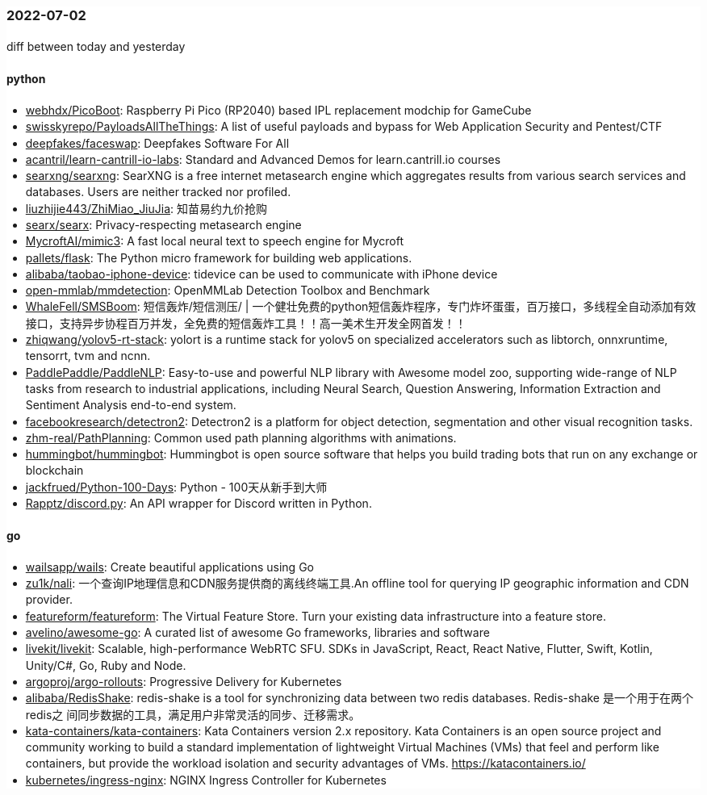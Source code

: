### 2022-07-02
diff between today and yesterday

#### python
* [webhdx/PicoBoot](https://github.com/webhdx/PicoBoot): Raspberry Pi Pico (RP2040) based IPL replacement modchip for GameCube
* [swisskyrepo/PayloadsAllTheThings](https://github.com/swisskyrepo/PayloadsAllTheThings): A list of useful payloads and bypass for Web Application Security and Pentest/CTF
* [deepfakes/faceswap](https://github.com/deepfakes/faceswap): Deepfakes Software For All
* [acantril/learn-cantrill-io-labs](https://github.com/acantril/learn-cantrill-io-labs): Standard and Advanced Demos for learn.cantrill.io courses
* [searxng/searxng](https://github.com/searxng/searxng): SearXNG is a free internet metasearch engine which aggregates results from various search services and databases. Users are neither tracked nor profiled.
* [liuzhijie443/ZhiMiao_JiuJia](https://github.com/liuzhijie443/ZhiMiao_JiuJia): 知苗易约九价抢购
* [searx/searx](https://github.com/searx/searx): Privacy-respecting metasearch engine
* [MycroftAI/mimic3](https://github.com/MycroftAI/mimic3): A fast local neural text to speech engine for Mycroft
* [pallets/flask](https://github.com/pallets/flask): The Python micro framework for building web applications.
* [alibaba/taobao-iphone-device](https://github.com/alibaba/taobao-iphone-device): tidevice can be used to communicate with iPhone device
* [open-mmlab/mmdetection](https://github.com/open-mmlab/mmdetection): OpenMMLab Detection Toolbox and Benchmark
* [WhaleFell/SMSBoom](https://github.com/WhaleFell/SMSBoom): 短信轰炸/短信测压/ | 一个健壮免费的python短信轰炸程序，专门炸坏蛋蛋，百万接口，多线程全自动添加有效接口，支持异步协程百万并发，全免费的短信轰炸工具！！高一美术生开发全网首发！！
* [zhiqwang/yolov5-rt-stack](https://github.com/zhiqwang/yolov5-rt-stack): yolort is a runtime stack for yolov5 on specialized accelerators such as libtorch, onnxruntime, tensorrt, tvm and ncnn.
* [PaddlePaddle/PaddleNLP](https://github.com/PaddlePaddle/PaddleNLP): Easy-to-use and powerful NLP library with Awesome model zoo, supporting wide-range of NLP tasks from research to industrial applications, including Neural Search, Question Answering, Information Extraction and Sentiment Analysis end-to-end system.
* [facebookresearch/detectron2](https://github.com/facebookresearch/detectron2): Detectron2 is a platform for object detection, segmentation and other visual recognition tasks.
* [zhm-real/PathPlanning](https://github.com/zhm-real/PathPlanning): Common used path planning algorithms with animations.
* [hummingbot/hummingbot](https://github.com/hummingbot/hummingbot): Hummingbot is open source software that helps you build trading bots that run on any exchange or blockchain
* [jackfrued/Python-100-Days](https://github.com/jackfrued/Python-100-Days): Python - 100天从新手到大师
* [Rapptz/discord.py](https://github.com/Rapptz/discord.py): An API wrapper for Discord written in Python.

#### go
* [wailsapp/wails](https://github.com/wailsapp/wails): Create beautiful applications using Go
* [zu1k/nali](https://github.com/zu1k/nali): 一个查询IP地理信息和CDN服务提供商的离线终端工具.An offline tool for querying IP geographic information and CDN provider.
* [featureform/featureform](https://github.com/featureform/featureform): The Virtual Feature Store. Turn your existing data infrastructure into a feature store.
* [avelino/awesome-go](https://github.com/avelino/awesome-go): A curated list of awesome Go frameworks, libraries and software
* [livekit/livekit](https://github.com/livekit/livekit): Scalable, high-performance WebRTC SFU. SDKs in JavaScript, React, React Native, Flutter, Swift, Kotlin, Unity/C#, Go, Ruby and Node.
* [argoproj/argo-rollouts](https://github.com/argoproj/argo-rollouts): Progressive Delivery for Kubernetes
* [alibaba/RedisShake](https://github.com/alibaba/RedisShake): redis-shake is a tool for synchronizing data between two redis databases. Redis-shake 是一个用于在两个 redis之 间同步数据的工具，满足用户非常灵活的同步、迁移需求。
* [kata-containers/kata-containers](https://github.com/kata-containers/kata-containers): Kata Containers version 2.x repository. Kata Containers is an open source project and community working to build a standard implementation of lightweight Virtual Machines (VMs) that feel and perform like containers, but provide the workload isolation and security advantages of VMs. https://katacontainers.io/
* [kubernetes/ingress-nginx](https://github.com/kubernetes/ingress-nginx): NGINX Ingress Controller for Kubernetes